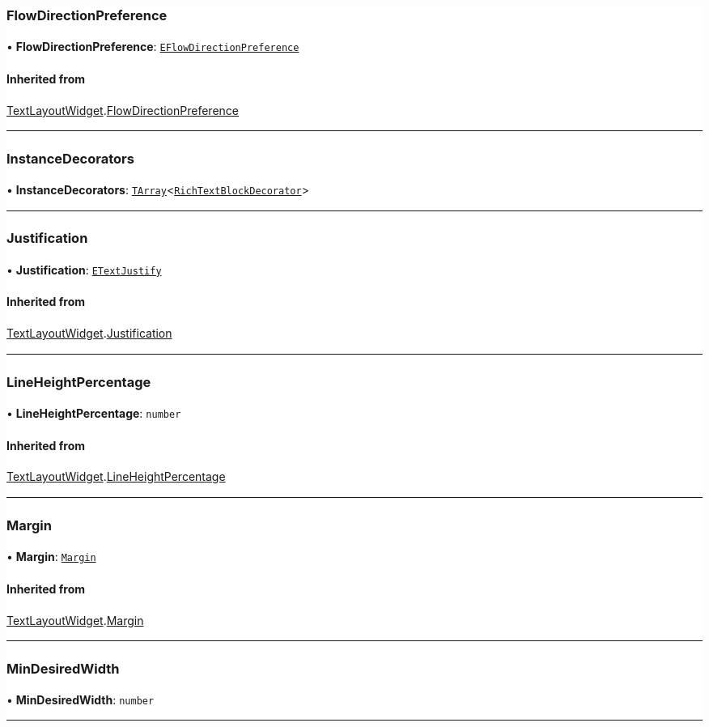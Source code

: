 ### FlowDirectionPreference

• **FlowDirectionPreference**: [`EFlowDirectionPreference`](../enums/ue_ue.EFlowDirectionPreference.md)

#### Inherited from

[TextLayoutWidget](ue_ue.TextLayoutWidget.md).[FlowDirectionPreference](ue_ue.TextLayoutWidget.md#flowdirectionpreference)

___

### InstanceDecorators

• **InstanceDecorators**: [`TArray`](../interfaces/ue_puerts.TArray.md)<[`RichTextBlockDecorator`](ue_ue.RichTextBlockDecorator.md)\>

___

### Justification

• **Justification**: [`ETextJustify`](../enums/ue_ue.ETextJustify.md)

#### Inherited from

[TextLayoutWidget](ue_ue.TextLayoutWidget.md).[Justification](ue_ue.TextLayoutWidget.md#justification)

___

### LineHeightPercentage

• **LineHeightPercentage**: `number`

#### Inherited from

[TextLayoutWidget](ue_ue.TextLayoutWidget.md).[LineHeightPercentage](ue_ue.TextLayoutWidget.md#lineheightpercentage)

___

### Margin

• **Margin**: [`Margin`](ue_ue.Margin.md)

#### Inherited from

[TextLayoutWidget](ue_ue.TextLayoutWidget.md).[Margin](ue_ue.TextLayoutWidget.md#margin)

___

### MinDesiredWidth

• **MinDesiredWidth**: `number`

___
